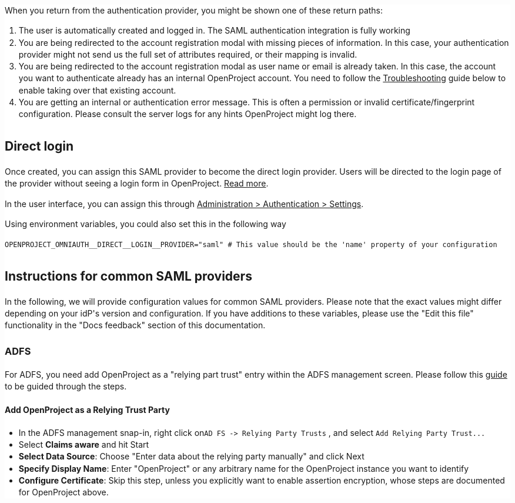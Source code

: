 When you return from the authentication provider, you might be shown one of these return paths:

1. The user is automatically created and logged in. The SAML authentication integration is fully working
2. You are being redirected to the account registration modal with missing pieces of information. In this case, your authentication provider might not send us the full set of attributes required, or their mapping is invalid.
3. You are being redirected to the account registration modal as user name or email is already taken. In this case, the account you want to authenticate already has an internal OpenProject account. You need to follow the [Troubleshooting](#troubleshooting) guide below to enable taking over that existing account.
4. You are getting an internal or authentication error message. This is often a permission or invalid certificate/fingerprint configuration. Please consult the server logs for any hints OpenProject might log there.



## Direct login

Once created, you can assign this SAML provider to become the direct login provider. Users will be directed to the login page of the provider without seeing a login form in OpenProject. [Read more](../../../installation-and-operations/configuration/#omniauth-direct-login-provider).

In the user interface, you can assign this through [Administration > Authentication > Settings](../login-registration-settings/).

Using environment variables, you could also set this in the following way

```shell
OPENPROJECT_OMNIAUTH__DIRECT__LOGIN__PROVIDER="saml" # This value should be the 'name' property of your configuration
```



## Instructions for common SAML providers

In the following, we will provide configuration values for common SAML providers. Please note that the exact values might differ depending on your idP's version and configuration. If you have additions to these variables, please use the "Edit this file" functionality in the "Docs feedback" section of this documentation.

### ADFS

For ADFS, you need add OpenProject as a "relying part trust" entry within the ADFS management screen. Please follow this [guide](https://learn.microsoft.com/en-us/windows-server/identity/ad-fs/operations/create-a-relying-party-trust) to be guided through the steps.

#### Add OpenProject as a Relying Trust Party

- In the ADFS management snap-in, right click on`AD FS -> Relying Party Trusts` , and select `Add Relying Party Trust...`
- Select **Claims aware** and hit Start
- **Select Data Source**: Choose "Enter data about the relying party manually" and click Next
- **Specify Display Name**: Enter "OpenProject" or any arbitrary name for the OpenProject instance you want to identify
- **Configure Certificate**: Skip this step, unless you explicitly want to enable assertion encryption, whose steps are documented for OpenProject above.

